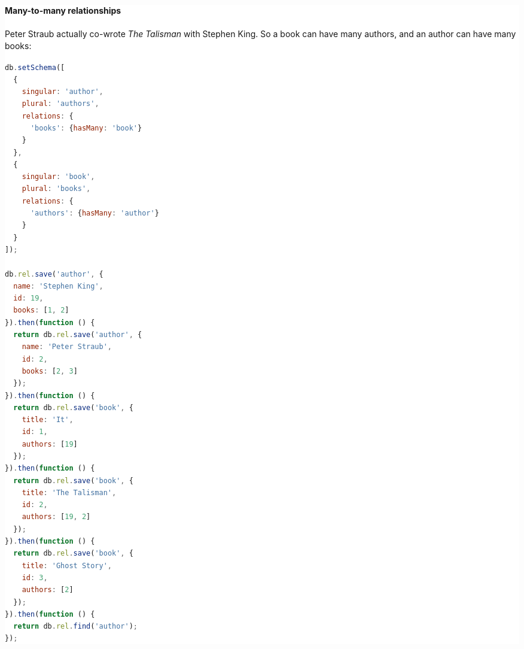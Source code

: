 #### Many-to-many relationships

Peter Straub actually co-wrote *The Talisman* with Stephen King. So a book can have many authors, and an author can have many books:

```js
db.setSchema([
  {
    singular: 'author',
    plural: 'authors',
    relations: {
      'books': {hasMany: 'book'}
    }
  },
  {
    singular: 'book',
    plural: 'books',
    relations: {
      'authors': {hasMany: 'author'}
    }
  }
]);

db.rel.save('author', {
  name: 'Stephen King',
  id: 19,
  books: [1, 2]
}).then(function () {
  return db.rel.save('author', {
    name: 'Peter Straub',
    id: 2,
    books: [2, 3]
  });
}).then(function () {
  return db.rel.save('book', {
    title: 'It',
    id: 1,
    authors: [19]
  });
}).then(function () {
  return db.rel.save('book', {
    title: 'The Talisman',
    id: 2,
    authors: [19, 2]
  });
}).then(function () {
  return db.rel.save('book', {
    title: 'Ghost Story',
    id: 3,
    authors: [2]
  });
}).then(function () {
  return db.rel.find('author');
});
```
